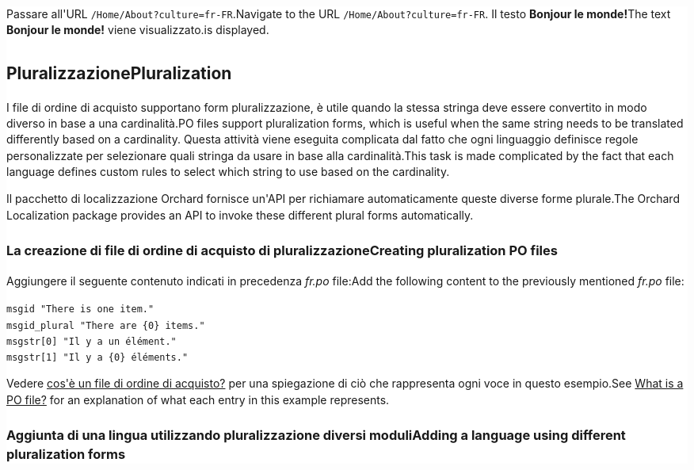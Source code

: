 <span data-ttu-id="62ec5-152">Passare all'URL `/Home/About?culture=fr-FR`.</span><span class="sxs-lookup"><span data-stu-id="62ec5-152">Navigate to the URL `/Home/About?culture=fr-FR`.</span></span> <span data-ttu-id="62ec5-153">Il testo **Bonjour le monde!**</span><span class="sxs-lookup"><span data-stu-id="62ec5-153">The text **Bonjour le monde!**</span></span> <span data-ttu-id="62ec5-154">viene visualizzato.</span><span class="sxs-lookup"><span data-stu-id="62ec5-154">is displayed.</span></span>

## <a name="pluralization"></a><span data-ttu-id="62ec5-155">Pluralizzazione</span><span class="sxs-lookup"><span data-stu-id="62ec5-155">Pluralization</span></span>

<span data-ttu-id="62ec5-156">I file di ordine di acquisto supportano form pluralizzazione, è utile quando la stessa stringa deve essere convertito in modo diverso in base a una cardinalità.</span><span class="sxs-lookup"><span data-stu-id="62ec5-156">PO files support pluralization forms, which is useful when the same string needs to be translated differently based on a cardinality.</span></span> <span data-ttu-id="62ec5-157">Questa attività viene eseguita complicata dal fatto che ogni linguaggio definisce regole personalizzate per selezionare quali stringa da usare in base alla cardinalità.</span><span class="sxs-lookup"><span data-stu-id="62ec5-157">This task is made complicated by the fact that each language defines custom rules to select which string to use based on the cardinality.</span></span>

<span data-ttu-id="62ec5-158">Il pacchetto di localizzazione Orchard fornisce un'API per richiamare automaticamente queste diverse forme plurale.</span><span class="sxs-lookup"><span data-stu-id="62ec5-158">The Orchard Localization package provides an API to invoke these different plural forms automatically.</span></span>

### <a name="creating-pluralization-po-files"></a><span data-ttu-id="62ec5-159">La creazione di file di ordine di acquisto di pluralizzazione</span><span class="sxs-lookup"><span data-stu-id="62ec5-159">Creating pluralization PO files</span></span>

<span data-ttu-id="62ec5-160">Aggiungere il seguente contenuto indicati in precedenza *fr.po* file:</span><span class="sxs-lookup"><span data-stu-id="62ec5-160">Add the following content to the previously mentioned *fr.po* file:</span></span>

```text
msgid "There is one item."
msgid_plural "There are {0} items."
msgstr[0] "Il y a un élément."
msgstr[1] "Il y a {0} éléments."
```

<span data-ttu-id="62ec5-161">Vedere [cos'è un file di ordine di acquisto?](#what-is-a-po-file) per una spiegazione di ciò che rappresenta ogni voce in questo esempio.</span><span class="sxs-lookup"><span data-stu-id="62ec5-161">See [What is a PO file?](#what-is-a-po-file) for an explanation of what each entry in this example represents.</span></span>

### <a name="adding-a-language-using-different-pluralization-forms"></a><span data-ttu-id="62ec5-162">Aggiunta di una lingua utilizzando pluralizzazione diversi moduli</span><span class="sxs-lookup"><span data-stu-id="62ec5-162">Adding a language using different pluralization forms</span></span>
